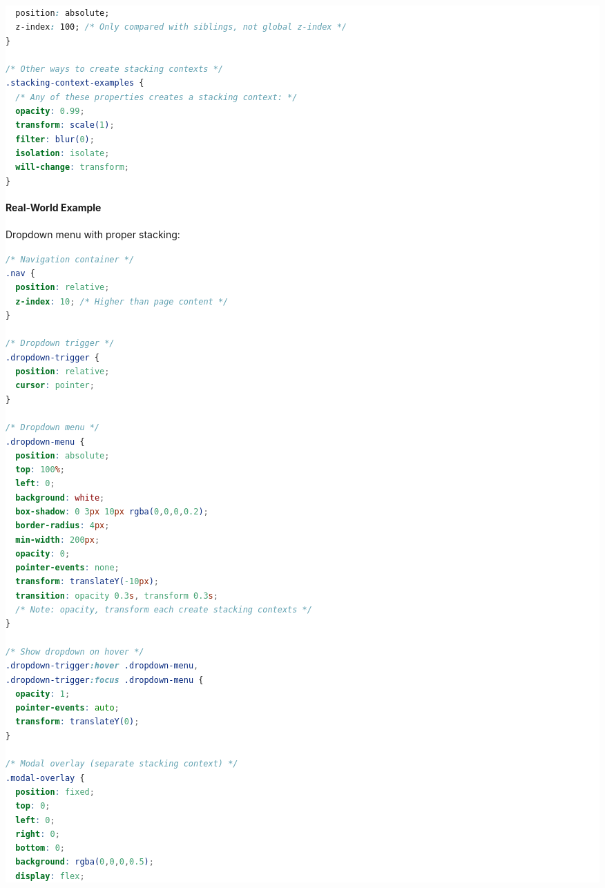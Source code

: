 ```css
  position: absolute;
  z-index: 100; /* Only compared with siblings, not global z-index */
}

/* Other ways to create stacking contexts */
.stacking-context-examples {
  /* Any of these properties creates a stacking context: */
  opacity: 0.99;
  transform: scale(1);
  filter: blur(0);
  isolation: isolate;
  will-change: transform;
}
```

#### Real-World Example
Dropdown menu with proper stacking:
```css
/* Navigation container */
.nav {
  position: relative;
  z-index: 10; /* Higher than page content */
}

/* Dropdown trigger */
.dropdown-trigger {
  position: relative;
  cursor: pointer;
}

/* Dropdown menu */
.dropdown-menu {
  position: absolute;
  top: 100%;
  left: 0;
  background: white;
  box-shadow: 0 3px 10px rgba(0,0,0,0.2);
  border-radius: 4px;
  min-width: 200px;
  opacity: 0;
  pointer-events: none;
  transform: translateY(-10px);
  transition: opacity 0.3s, transform 0.3s;
  /* Note: opacity, transform each create stacking contexts */
}

/* Show dropdown on hover */
.dropdown-trigger:hover .dropdown-menu,
.dropdown-trigger:focus .dropdown-menu {
  opacity: 1;
  pointer-events: auto;
  transform: translateY(0);
}

/* Modal overlay (separate stacking context) */
.modal-overlay {
  position: fixed;
  top: 0;
  left: 0;
  right: 0;
  bottom: 0;
  background: rgba(0,0,0,0.5);
  display: flex;
```